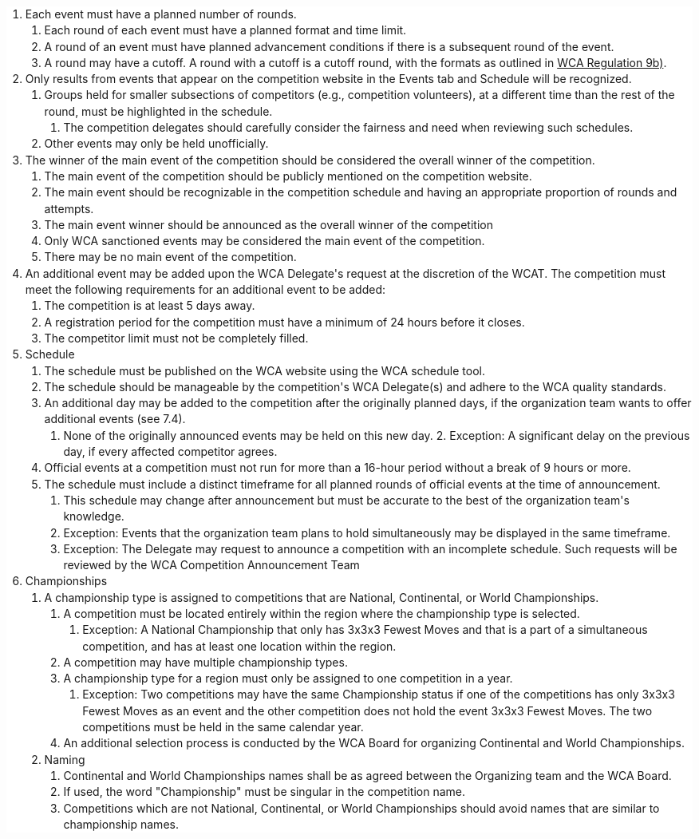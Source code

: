    1. Each event must have a planned number of rounds.
      1. Each round of each event must have a planned format and time limit.
      2. A round of an event must have planned advancement conditions if there is a subsequent round of the event.
      3. A round may have a cutoff. A round with a cutoff is a cutoff round, with the formats as outlined in [WCA Regulation 9b)](wca{regulations/#9b}).
   2. Only results from events that appear on the competition website in the Events tab and Schedule will be recognized.
      1. Groups held for smaller subsections of competitors (e.g., competition volunteers), at a different time than the rest of the round, must be highlighted in the schedule.
         1.  The competition delegates should carefully consider the fairness and need when reviewing such schedules.
      2. Other events may only be held unofficially.
   3. The winner of the main event of the competition should be considered the overall winner of the competition.
         1. The main event of the competition should be publicly mentioned on the competition website.
         2. The main event should be recognizable in the competition schedule and having an appropriate proportion of rounds and attempts.
         3. The main event winner should be announced as the overall winner of the competition
         4. Only WCA sanctioned events may be considered the main event of the competition.
         5. There may be no main event of the competition.
   4. An additional event may be added upon the WCA Delegate's request at the discretion of the WCAT. The competition must meet the following requirements for an additional event to be added:
      1. The competition is at least 5 days away.
      2. A registration period for the competition must have a minimum of 24 hours before it closes.
      3. The competitor limit must not be completely filled.
8. Schedule
   1. The schedule must be published on the WCA website using the WCA schedule tool.
   2. The schedule should be manageable by the competition's WCA Delegate(s) and adhere to the WCA quality standards.
   3. An additional day may be added to the competition after the originally planned days, if the organization team wants to offer additional events (see 7.4).
      1. None of the originally announced events may be held on this new day.
         2. Exception: A significant delay on the previous day, if every affected competitor agrees.
   4. Official events at a competition must not run for more than a 16-hour period without a break of 9 hours or more.
   5. The schedule must include a distinct timeframe for all planned rounds of official events at the time of announcement.
      1. This schedule may change after announcement but must be accurate to the best of the organization team's knowledge.
      2. Exception: Events that the organization team plans to hold simultaneously may be displayed in the same timeframe.
      3. Exception: The Delegate may request to announce a competition with an incomplete schedule. Such requests will be reviewed by the WCA Competition Announcement Team
9. Championships
   1. A championship type is assigned to competitions that are National, Continental, or World Championships.
      1. A competition must be located entirely within the region where the championship type is selected.
         1. Exception: A National Championship that only has 3x3x3 Fewest Moves and that is a part of a simultaneous competition, and has at least one location within the region.
      2. A competition may have multiple championship types.
      3. A championship type for a region must only be assigned to one competition in a year.
         1. Exception: Two competitions may have the same Championship status if one of the competitions has only 3x3x3 Fewest Moves as an event and the other competition does not hold the event 3x3x3 Fewest Moves. The two competitions must be held in the same calendar year.
      4. An additional selection process is conducted by the WCA Board for organizing Continental and World Championships.
   2. Naming
      1. Continental and World Championships names shall be as agreed between the Organizing team and the WCA Board.
      2. If used, the word "Championship" must be singular in the competition name.
      3. Competitions which are not National, Continental, or World Championships should avoid names that are similar to championship names. 
